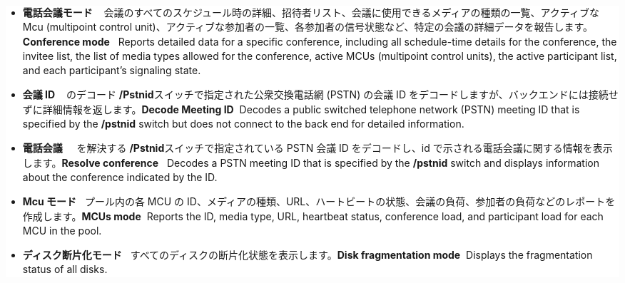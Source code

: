   - <span data-ttu-id="da459-398">**電話会議モード**    会議のすべてのスケジュール時の詳細、招待者リスト、会議に使用できるメディアの種類の一覧、アクティブな Mcu (multipoint control unit)、アクティブな参加者の一覧、各参加者の信号状態など、特定の会議の詳細データを報告します。</span><span class="sxs-lookup"><span data-stu-id="da459-398">**Conference mode**   Reports detailed data for a specific conference, including all schedule-time details for the conference, the invitee list, the list of media types allowed for the conference, active MCUs (multipoint control units), the active participant list, and each participant’s signaling state.</span></span>

  - <span data-ttu-id="da459-399">**会議 ID**    のデコード **/Pstnid**スイッチで指定された公衆交換電話網 (PSTN) の会議 ID をデコードしますが、バックエンドには接続せずに詳細情報を返します。</span><span class="sxs-lookup"><span data-stu-id="da459-399">**Decode Meeting ID**  Decodes a public switched telephone network (PSTN) meeting ID that is specified by the **/pstnid** switch but does not connect to the back end for detailed information.</span></span>

  - <span data-ttu-id="da459-400">**電話会議**     を解決する **/Pstnid**スイッチで指定されている PSTN 会議 ID をデコードし、id で示される電話会議に関する情報を表示します。</span><span class="sxs-lookup"><span data-stu-id="da459-400">**Resolve conference**   Decodes a PSTN meeting ID that is specified by the **/pstnid** switch and displays information about the conference indicated by the ID.</span></span>

  - <span data-ttu-id="da459-401">**Mcu モード**   プール内の各 MCU の ID、メディアの種類、URL、ハートビートの状態、会議の負荷、参加者の負荷などのレポートを作成します。</span><span class="sxs-lookup"><span data-stu-id="da459-401">**MCUs mode**  Reports the ID, media type, URL, heartbeat status, conference load, and participant load for each MCU in the pool.</span></span>

  - <span data-ttu-id="da459-402">**ディスク断片化モード**   すべてのディスクの断片化状態を表示します。</span><span class="sxs-lookup"><span data-stu-id="da459-402">**Disk fragmentation mode**  Displays the fragmentation status of all disks.</span></span>

